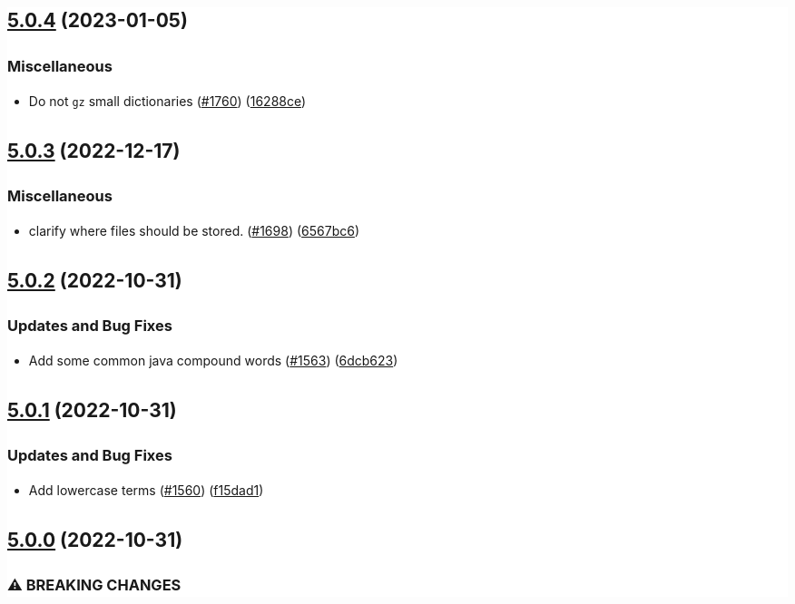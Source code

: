 ## [5.0.4](https://github.com/streetsidesoftware/cspell-dicts/compare/@cspell/dict-java@5.0.3...@cspell/dict-java@5.0.4) (2023-01-05)


### Miscellaneous

* Do not `gz` small dictionaries ([#1760](https://github.com/streetsidesoftware/cspell-dicts/issues/1760)) ([16288ce](https://github.com/streetsidesoftware/cspell-dicts/commit/16288ced75b3cc640558a983875ed2b2de2b5703))

## [5.0.3](https://github.com/streetsidesoftware/cspell-dicts/compare/@cspell/dict-java@5.0.2...@cspell/dict-java@5.0.3) (2022-12-17)


### Miscellaneous

* clarify where files should be stored. ([#1698](https://github.com/streetsidesoftware/cspell-dicts/issues/1698)) ([6567bc6](https://github.com/streetsidesoftware/cspell-dicts/commit/6567bc62130404cb32945bdcc3bf07316c839396))

## [5.0.2](https://github.com/streetsidesoftware/cspell-dicts/compare/@cspell/dict-java@5.0.1...@cspell/dict-java@5.0.2) (2022-10-31)


### Updates and Bug Fixes

* Add some common java compound words ([#1563](https://github.com/streetsidesoftware/cspell-dicts/issues/1563)) ([6dcb623](https://github.com/streetsidesoftware/cspell-dicts/commit/6dcb62361d73b789262c968b9c5e7a95df3e7e7c))

## [5.0.1](https://github.com/streetsidesoftware/cspell-dicts/compare/@cspell/dict-java@5.0.0...@cspell/dict-java@5.0.1) (2022-10-31)


### Updates and Bug Fixes

* Add lowercase terms ([#1560](https://github.com/streetsidesoftware/cspell-dicts/issues/1560)) ([f15dad1](https://github.com/streetsidesoftware/cspell-dicts/commit/f15dad15089548e7f526573fb2cf313ff3e4a0e8))

## [5.0.0](https://github.com/streetsidesoftware/cspell-dicts/compare/@cspell/dict-java@4.0.0...@cspell/dict-java@5.0.0) (2022-10-31)


### ⚠ BREAKING CHANGES
